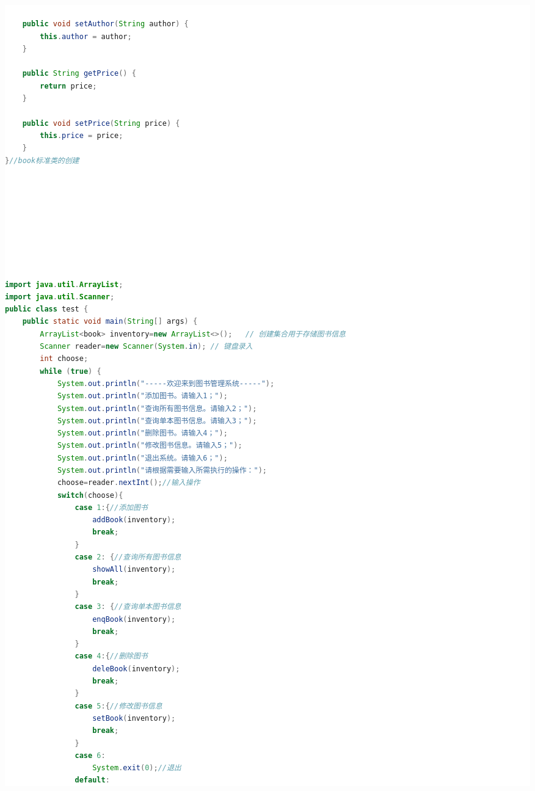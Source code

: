 ~~~java

    public void setAuthor(String author) {
        this.author = author;
    }

    public String getPrice() {
        return price;
    }

    public void setPrice(String price) {
        this.price = price;
    }
}//book标准类的创建









import java.util.ArrayList;
import java.util.Scanner;
public class test {
    public static void main(String[] args) {
        ArrayList<book> inventory=new ArrayList<>();   // 创建集合用于存储图书信息
        Scanner reader=new Scanner(System.in); // 键盘录入
        int choose;
        while (true) {
            System.out.println("-----欢迎来到图书管理系统-----");
            System.out.println("添加图书。请输入1；");
            System.out.println("查询所有图书信息。请输入2；");
            System.out.println("查询单本图书信息。请输入3；");
            System.out.println("删除图书。请输入4；");
            System.out.println("修改图书信息。请输入5；");
            System.out.println("退出系统。请输入6；");
            System.out.println("请根据需要输入所需执行的操作：");
            choose=reader.nextInt();//输入操作
            switch(choose){
                case 1:{//添加图书
                    addBook(inventory);
                    break;
                }
                case 2: {//查询所有图书信息
                    showAll(inventory);
                    break;
                }
                case 3: {//查询单本图书信息
                    enqBook(inventory);
                    break;
                }
                case 4:{//删除图书
                    deleBook(inventory);
                    break;
                }
                case 5:{//修改图书信息
                    setBook(inventory);
                    break;
                }
                case 6:
                    System.exit(0);//退出
                default:
~~~